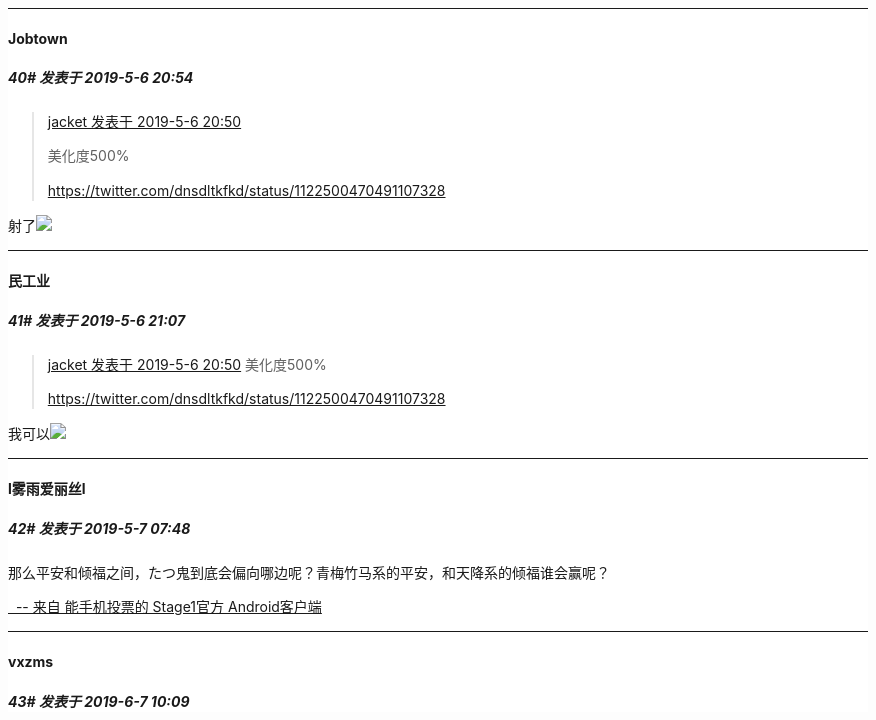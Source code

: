 

-----

####  Jobtown  
##### 40#       发表于 2019-5-6 20:54



<blockquote><a href="httphttps://bbs.saraba1st.com/2b/forum.php?mod=redirect&amp;goto=findpost&amp;pid=43588873&amp;ptid=1585936" target="_blank">jacket 发表于 2019-5-6 20:50</a>

美化度500%


https://twitter.com/dnsdltkfkd/status/1122500470491107328</blockquote>
射了<img src="https://static.saraba1st.com/image/smiley/face2017/035.png" referrerpolicy="no-referrer">







-----

####  民工业  
##### 41#       发表于 2019-5-6 21:07



<blockquote><a href="httphttps://bbs.saraba1st.com/2b/forum.php?mod=redirect&amp;goto=findpost&amp;pid=43588873&amp;ptid=1585936" target="_blank">jacket 发表于 2019-5-6 20:50</a>
美化度500%


https://twitter.com/dnsdltkfkd/status/1122500470491107328</blockquote>
我可以<img src="https://static.saraba1st.com/image/smiley/face2017/075.png" referrerpolicy="no-referrer">







-----

####  l雾雨爱丽丝l  
##### 42#       发表于 2019-5-7 07:48




那么平安和倾福之间，たつ鬼到底会偏向哪边呢？青梅竹马系的平安，和天降系的倾福谁会赢呢？

[  -- 来自 能手机投票的 Stage1官方 Android客户端](https://www.coolapk.com/apk/140634)







-----

####  vxzms  
##### 43#       发表于 2019-6-7 10:09
